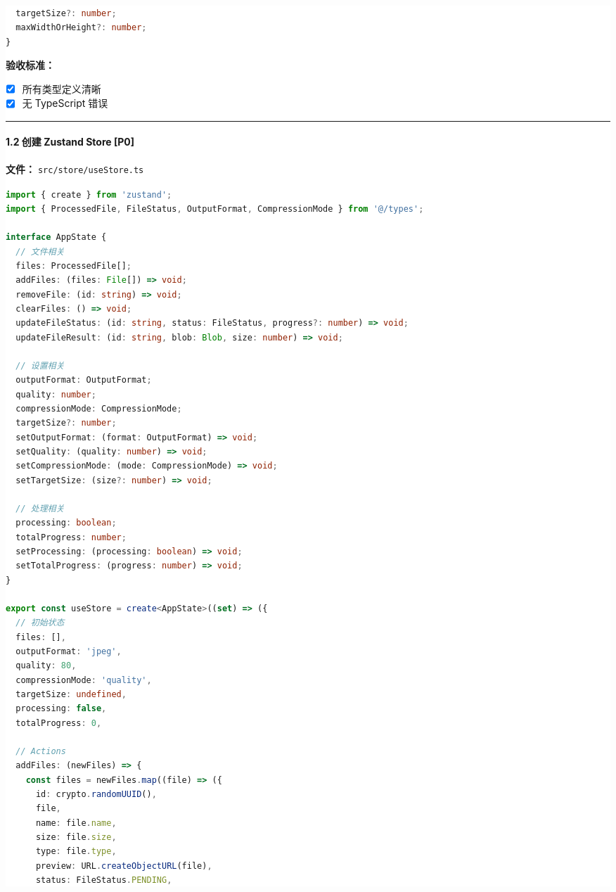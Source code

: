 ```typescript
  targetSize?: number;
  maxWidthOrHeight?: number;
}
```

**验收标准：**
- [x] 所有类型定义清晰
- [x] 无 TypeScript 错误

---

#### 1.2 创建 Zustand Store [P0]

**文件：** `src/store/useStore.ts`

```typescript
import { create } from 'zustand';
import { ProcessedFile, FileStatus, OutputFormat, CompressionMode } from '@/types';

interface AppState {
  // 文件相关
  files: ProcessedFile[];
  addFiles: (files: File[]) => void;
  removeFile: (id: string) => void;
  clearFiles: () => void;
  updateFileStatus: (id: string, status: FileStatus, progress?: number) => void;
  updateFileResult: (id: string, blob: Blob, size: number) => void;

  // 设置相关
  outputFormat: OutputFormat;
  quality: number;
  compressionMode: CompressionMode;
  targetSize?: number;
  setOutputFormat: (format: OutputFormat) => void;
  setQuality: (quality: number) => void;
  setCompressionMode: (mode: CompressionMode) => void;
  setTargetSize: (size?: number) => void;

  // 处理相关
  processing: boolean;
  totalProgress: number;
  setProcessing: (processing: boolean) => void;
  setTotalProgress: (progress: number) => void;
}

export const useStore = create<AppState>((set) => ({
  // 初始状态
  files: [],
  outputFormat: 'jpeg',
  quality: 80,
  compressionMode: 'quality',
  targetSize: undefined,
  processing: false,
  totalProgress: 0,

  // Actions
  addFiles: (newFiles) => {
    const files = newFiles.map((file) => ({
      id: crypto.randomUUID(),
      file,
      name: file.name,
      size: file.size,
      type: file.type,
      preview: URL.createObjectURL(file),
      status: FileStatus.PENDING,
```